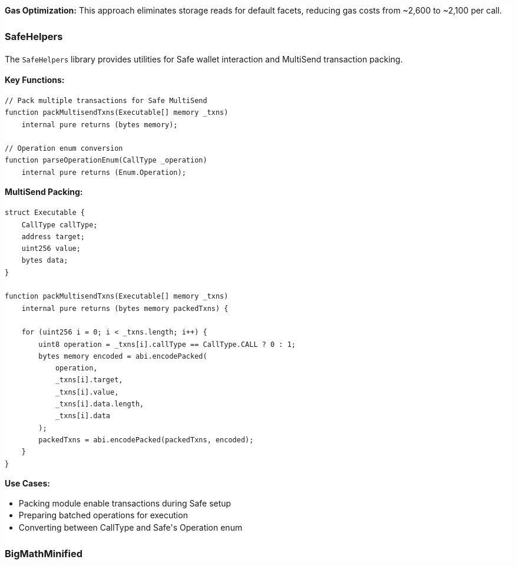 **Gas Optimization:**
This approach eliminates storage reads for default facets, reducing gas costs from ~2,600 to ~2,100 per call.

### SafeHelpers

The `SafeHelpers` library provides utilities for Safe wallet interaction and MultiSend transaction packing.

**Key Functions:**

```solidity
// Pack multiple transactions for Safe MultiSend
function packMultisendTxns(Executable[] memory _txns) 
    internal pure returns (bytes memory);

// Operation enum conversion
function parseOperationEnum(CallType _operation) 
    internal pure returns (Enum.Operation);
```

**MultiSend Packing:**
```solidity
struct Executable {
    CallType callType;
    address target;
    uint256 value;
    bytes data;
}

function packMultisendTxns(Executable[] memory _txns) 
    internal pure returns (bytes memory packedTxns) {
    
    for (uint256 i = 0; i < _txns.length; i++) {
        uint8 operation = _txns[i].callType == CallType.CALL ? 0 : 1;
        bytes memory encoded = abi.encodePacked(
            operation,
            _txns[i].target,
            _txns[i].value,
            _txns[i].data.length,
            _txns[i].data
        );
        packedTxns = abi.encodePacked(packedTxns, encoded);
    }
}
```

**Use Cases:**
- Packing module enable transactions during Safe setup
- Preparing batched operations for execution
- Converting between CallType and Safe's Operation enum

### BigMathMinified
